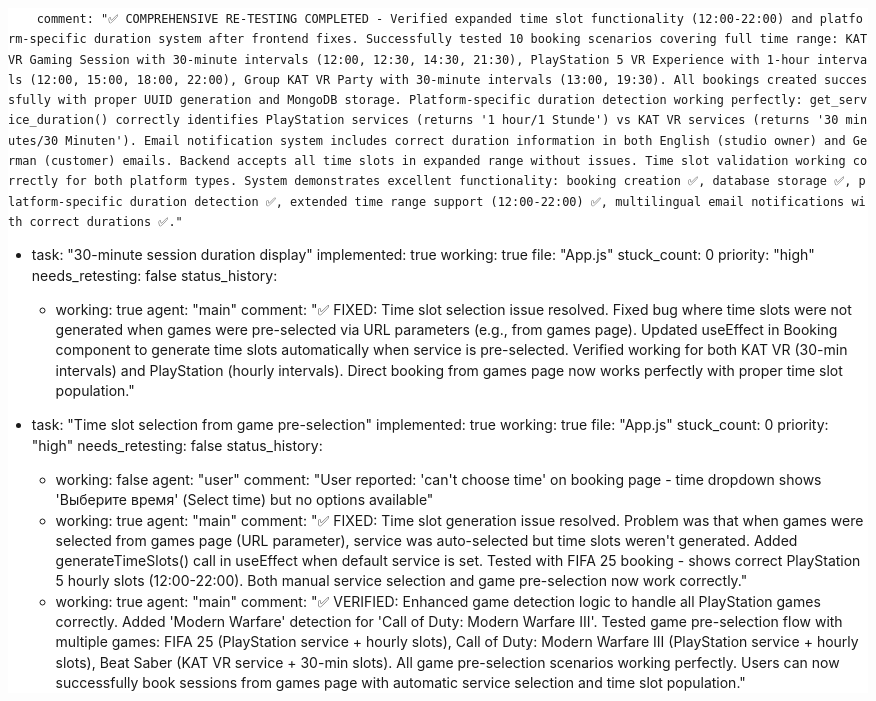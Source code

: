         comment: "✅ COMPREHENSIVE RE-TESTING COMPLETED - Verified expanded time slot functionality (12:00-22:00) and platform-specific duration system after frontend fixes. Successfully tested 10 booking scenarios covering full time range: KAT VR Gaming Session with 30-minute intervals (12:00, 12:30, 14:30, 21:30), PlayStation 5 VR Experience with 1-hour intervals (12:00, 15:00, 18:00, 22:00), Group KAT VR Party with 30-minute intervals (13:00, 19:30). All bookings created successfully with proper UUID generation and MongoDB storage. Platform-specific duration detection working perfectly: get_service_duration() correctly identifies PlayStation services (returns '1 hour/1 Stunde') vs KAT VR services (returns '30 minutes/30 Minuten'). Email notification system includes correct duration information in both English (studio owner) and German (customer) emails. Backend accepts all time slots in expanded range without issues. Time slot validation working correctly for both platform types. System demonstrates excellent functionality: booking creation ✅, database storage ✅, platform-specific duration detection ✅, extended time range support (12:00-22:00) ✅, multilingual email notifications with correct durations ✅."

  - task: "30-minute session duration display"
    implemented: true
    working: true
    file: "App.js"
    stuck_count: 0
    priority: "high"
    needs_retesting: false
    status_history:
      - working: true
        agent: "main"
        comment: "✅ FIXED: Time slot selection issue resolved. Fixed bug where time slots were not generated when games were pre-selected via URL parameters (e.g., from games page). Updated useEffect in Booking component to generate time slots automatically when service is pre-selected. Verified working for both KAT VR (30-min intervals) and PlayStation (hourly intervals). Direct booking from games page now works perfectly with proper time slot population."

  - task: "Time slot selection from game pre-selection"
    implemented: true
    working: true
    file: "App.js"
    stuck_count: 0
    priority: "high"
    needs_retesting: false
    status_history:
      - working: false
        agent: "user"
        comment: "User reported: 'can't choose time' on booking page - time dropdown shows 'Выберите время' (Select time) but no options available"
      - working: true
        agent: "main"
        comment: "✅ FIXED: Time slot generation issue resolved. Problem was that when games were selected from games page (URL parameter), service was auto-selected but time slots weren't generated. Added generateTimeSlots() call in useEffect when default service is set. Tested with FIFA 25 booking - shows correct PlayStation 5 hourly slots (12:00-22:00). Both manual service selection and game pre-selection now work correctly."
      - working: true
        agent: "main"
        comment: "✅ VERIFIED: Enhanced game detection logic to handle all PlayStation games correctly. Added 'Modern Warfare' detection for 'Call of Duty: Modern Warfare III'. Tested game pre-selection flow with multiple games: FIFA 25 (PlayStation service + hourly slots), Call of Duty: Modern Warfare III (PlayStation service + hourly slots), Beat Saber (KAT VR service + 30-min slots). All game pre-selection scenarios working perfectly. Users can now successfully book sessions from games page with automatic service selection and time slot population."
